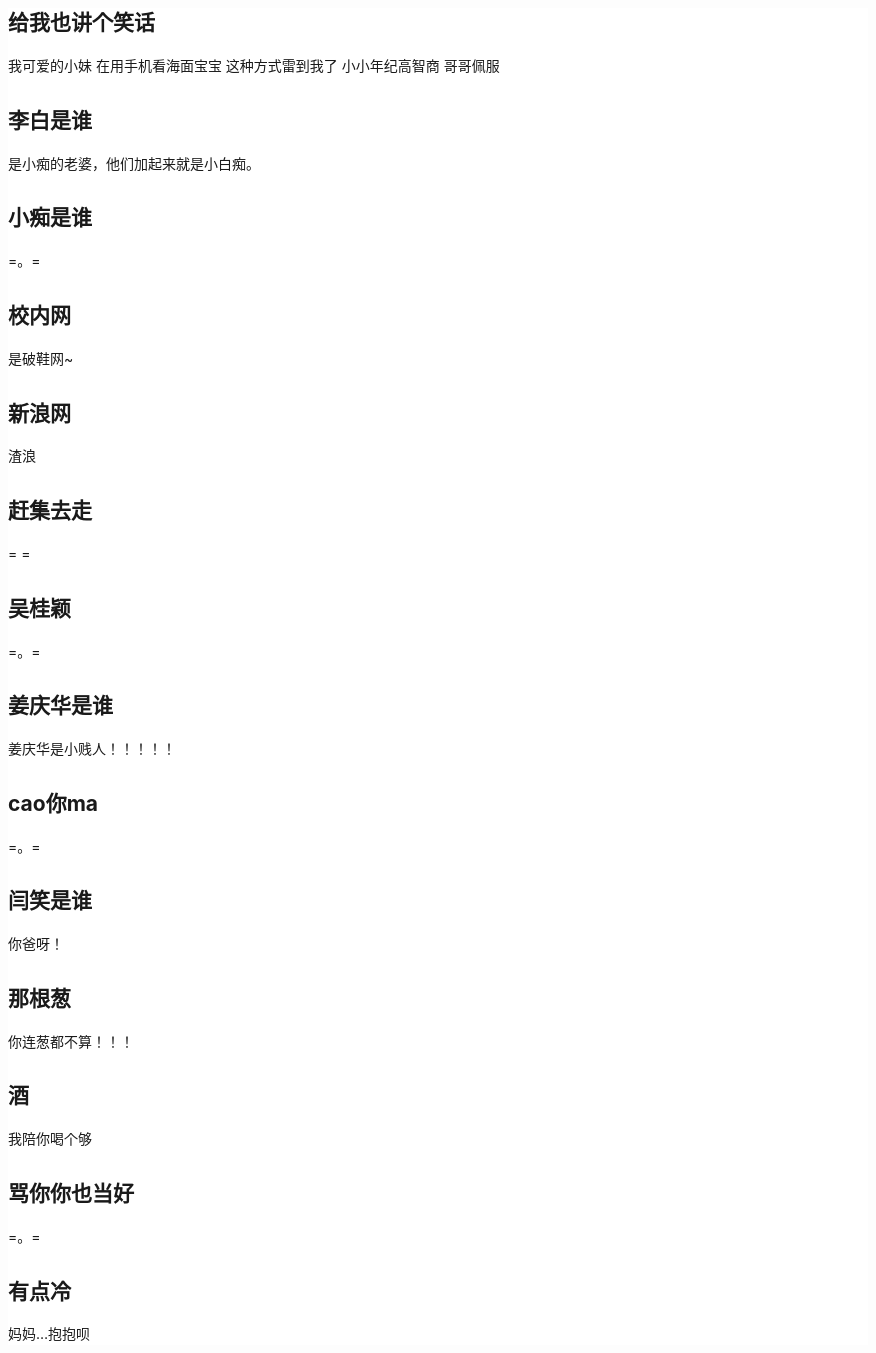 ## 给我也讲个笑话
我可爱的小妹 在用手机看海面宝宝 这种方式雷到我了  小小年纪高智商 哥哥佩服

## 李白是谁
是小痴的老婆，他们加起来就是小白痴。

## 小痴是谁
=。=

## 校内网
是破鞋网~

## 新浪网
渣浪

## 赶集去走
= =

## 吴桂颖
=。=

## 姜庆华是谁
姜庆华是小贱人！！！！！

## cao你ma
=。=

## 闫笑是谁
你爸呀！

## 那根葱
你连葱都不算！！！

## 酒
我陪你喝个够

## 骂你你也当好
=。=

## 有点冷
妈妈…抱抱呗
